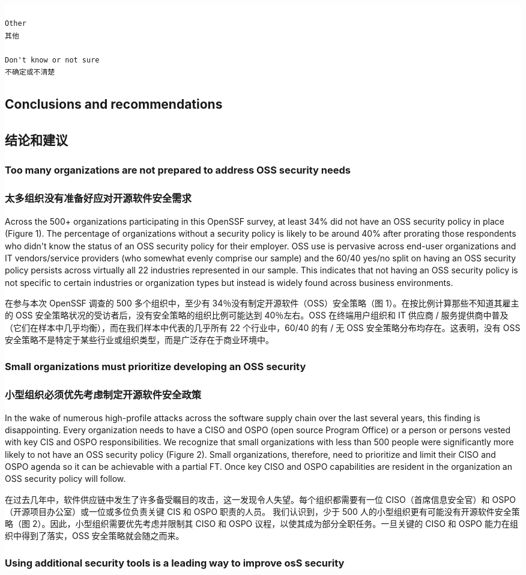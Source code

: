 ```plaintext

Other
其他

Don't know or not sure
不确定或不清楚
```

## Conclusions and recommendations

## 结论和建议

### Too many organizations are not prepared to address OSS security needs

### 太多组织没有准备好应对开源软件安全需求

Across the 500+ organizations participating in this OpenSSF survey, at least 34% did not have an OSS security policy in place (Figure 1). The percentage of organizations without a security policy is likely to be around 40% after prorating those respondents who didn't know the status of an OSS security policy for their employer. OSS use is pervasive across end-user organizations and IT vendors/service providers (who somewhat evenly comprise our sample) and the 60/40 yes/no split on having an OSS security policy persists across virtually all 22 industries represented in our sample. This indicates that not having an OSS security policy is not specific to certain industries or organization types but instead is widely found across business environments.

在参与本次 OpenSSF 调查的 500 多个组织中，至少有 34％没有制定开源软件（OSS）安全策略（图 1）。在按比例计算那些不知道其雇主的 OSS 安全策略状况的受访者后，没有安全策略的组织比例可能达到 40％左右。OSS 在终端用户组织和 IT 供应商 / 服务提供商中普及（它们在样本中几乎均衡），而在我们样本中代表的几乎所有 22 个行业中，60/40 的有 / 无 OSS 安全策略分布均存在。这表明，没有 OSS 安全策略不是特定于某些行业或组织类型，而是广泛存在于商业环境中。

### Small organizations must prioritize developing an OSS security

### 小型组织必须优先考虑制定开源软件安全政策

In the wake of numerous high-profile attacks across the software supply chain over the last several years, this finding is disappointing. Every organization needs to have a CISO and OSPO (open source Program Office) or a person or persons vested with key CIS and OSPO responsibilities.
We recognize that small organizations with less than 500 people were significantly more likely to not have an OSS security policy (Figure
2). Small organizations, therefore, need to prioritize and limit their CISO and OSPO agenda so it can be achievable with a partial FT. Once key CISO and OSPO capabilities are resident in the organization an OSS security policy will follow.

在过去几年中，软件供应链中发生了许多备受瞩目的攻击，这一发现令人失望。每个组织都需要有一位 CISO（首席信息安全官）和 OSPO（开源项目办公室）或一位或多位负责关键 CIS 和 OSPO 职责的人员。
我们认识到，少于 500 人的小型组织更有可能没有开源软件安全策略（图 2）。因此，小型组织需要优先考虑并限制其 CISO 和 OSPO 议程，以使其成为部分全职任务。一旦关键的 CISO 和 OSPO 能力在组织中得到了落实，OSS 安全策略就会随之而来。

### Using additional security tools is a leading way to improve osS security
